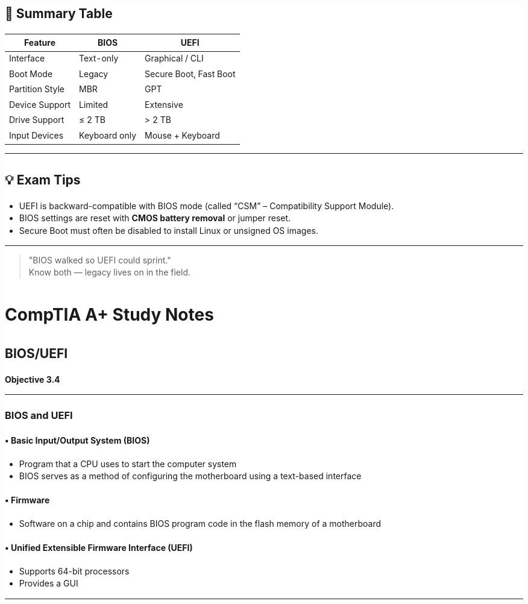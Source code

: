 
## 🔄 Summary Table

| Feature          | BIOS                       | UEFI                        |
|------------------|----------------------------|-----------------------------|
| Interface        | Text-only                  | Graphical / CLI             |
| Boot Mode        | Legacy                     | Secure Boot, Fast Boot      |
| Partition Style  | MBR                        | GPT                         |
| Device Support   | Limited                    | Extensive                   |
| Drive Support    | ≤ 2 TB                     | > 2 TB                      |
| Input Devices    | Keyboard only              | Mouse + Keyboard            |

---

## 💡 Exam Tips

- UEFI is backward-compatible with BIOS mode (called “CSM” – Compatibility Support Module).
- BIOS settings are reset with **CMOS battery removal** or jumper reset.
- Secure Boot must often be disabled to install Linux or unsigned OS images.

---

> "BIOS walked so UEFI could sprint."  
> Know both — legacy lives on in the field.

# CompTIA A+ Study Notes  
## BIOS/UEFI  
**Objective 3.4**

---

### BIOS and UEFI

#### • Basic Input/Output System (BIOS)
- Program that a CPU uses to start the computer system
- BIOS serves as a method of configuring the motherboard using a text-based interface

#### • Firmware
- Software on a chip and contains BIOS program code in the flash memory of a motherboard

#### • Unified Extensible Firmware Interface (UEFI)
- Supports 64-bit processors
- Provides a GUI

---
